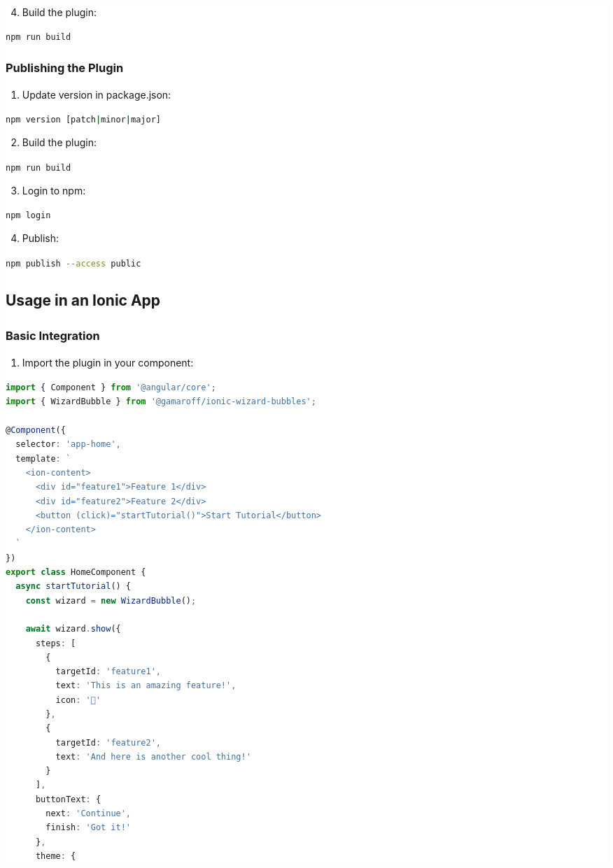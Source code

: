 4. Build the plugin:
```bash
npm run build
```

### Publishing the Plugin

1. Update version in package.json:
```bash
npm version [patch|minor|major]
```

2. Build the plugin:
```bash
npm run build
```

3. Login to npm:
```bash
npm login
```

4. Publish:
```bash
npm publish --access public
```

## Usage in an Ionic App

### Basic Integration

1. Import the plugin in your component:
```typescript
import { Component } from '@angular/core';
import { WizardBubble } from '@gamaroff/ionic-wizard-bubbles';

@Component({
  selector: 'app-home',
  template: `
    <ion-content>
      <div id="feature1">Feature 1</div>
      <div id="feature2">Feature 2</div>
      <button (click)="startTutorial()">Start Tutorial</button>
    </ion-content>
  `
})
export class HomeComponent {
  async startTutorial() {
    const wizard = new WizardBubble();
    
    await wizard.show({
      steps: [
        {
          targetId: 'feature1',
          text: 'This is an amazing feature!',
          icon: '🚀'
        },
        {
          targetId: 'feature2',
          text: 'And here is another cool thing!'
        }
      ],
      buttonText: {
        next: 'Continue',
        finish: 'Got it!'
      },
      theme: {
```